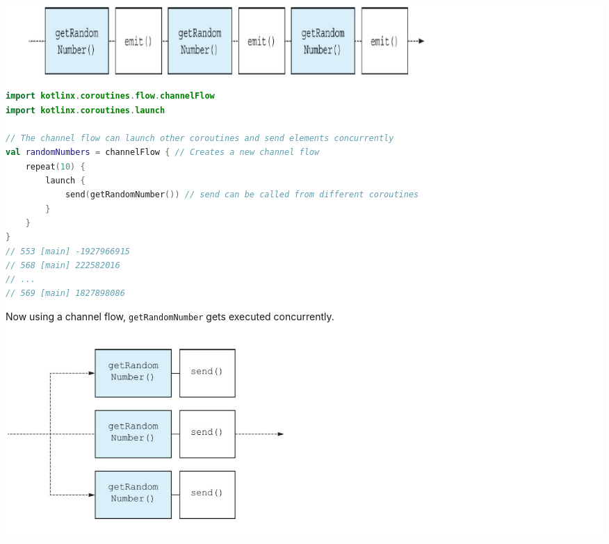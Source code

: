 <img src=img/12_channel1.png width=640 height=100>

```kotlin
import kotlinx.coroutines.flow.channelFlow
import kotlinx.coroutines.launch

// The channel flow can launch other coroutines and send elements concurrently
val randomNumbers = channelFlow { // Creates a new channel flow
    repeat(10) {
        launch {
            send(getRandomNumber()) // send can be called from different coroutines
        }
    }
}
// 553 [main] -1927966915
// 568 [main] 222582016
// ...
// 569 [main] 1827898086
```

Now using a channel flow, `getRandomNumber` gets executed concurrently.

<img src=img/12_channel2.png width=400 height=290>

